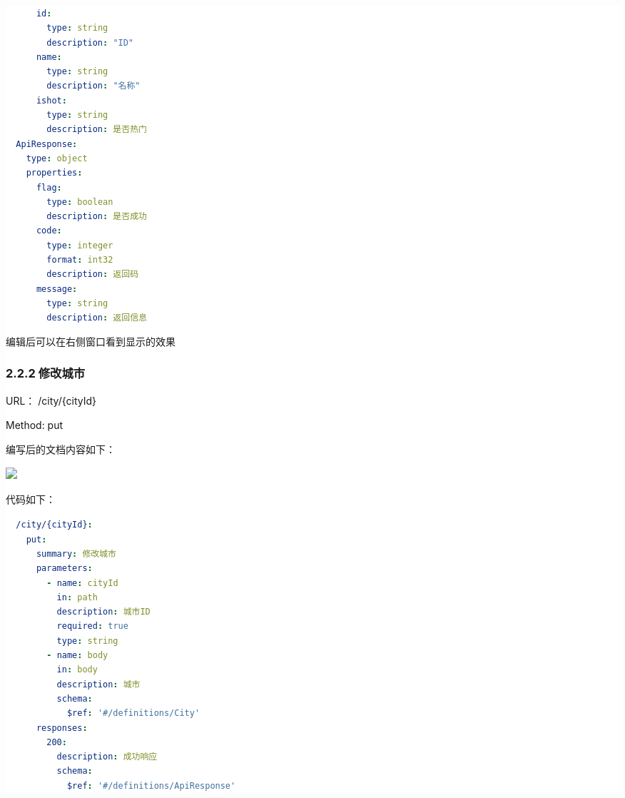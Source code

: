 ```yaml
      id: 
        type: string
        description: "ID"
      name:
        type: string
        description: "名称"
      ishot:
        type: string
        description: 是否热门
  ApiResponse: 
    type: object
    properties: 
      flag: 
        type: boolean
        description: 是否成功
      code:
        type: integer
        format: int32
        description: 返回码
      message:
        type: string
        description: 返回信息
```

编辑后可以在右侧窗口看到显示的效果

### 2.2.2 修改城市

URL： /city/{cityId} 

Method: put

编写后的文档内容如下：

![](https://ws4.sinaimg.cn/large/006tNc79gy1fz6h7kubq0j30hh0gxt96.jpg)

代码如下：

```yaml
  /city/{cityId}:
    put:
      summary: 修改城市
      parameters:
        - name: cityId
          in: path
          description: 城市ID
          required: true
          type: string
        - name: body
          in: body
          description: 城市
          schema:
            $ref: '#/definitions/City'
      responses:
        200:
          description: 成功响应
          schema:
            $ref: '#/definitions/ApiResponse'  
```
